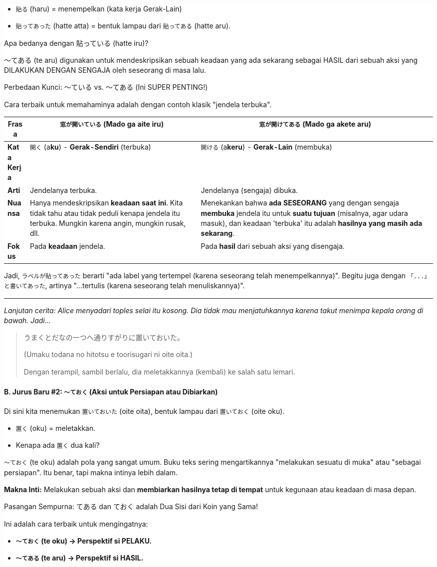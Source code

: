 - `貼る` (haru) = menempelkan (kata kerja Gerak-Lain)
    
- `貼ってあった` (hatte atta) = bentuk lampau dari `貼ってある` (hatte aru).
    

Apa bedanya dengan 貼っている (hatte iru)?

〜てある (te aru) digunakan untuk mendeskripsikan sebuah keadaan yang ada sekarang sebagai HASIL dari sebuah aksi yang DILAKUKAN DENGAN SENGAJA oleh seseorang di masa lalu.

Perbedaan Kunci: 〜ている vs. 〜てある (Ini SUPER PENTING!)

Cara terbaik untuk memahaminya adalah dengan contoh klasik "jendela terbuka".

|Frasa|`窓が開いている` (Mado ga a**ite** iru)|`窓が開けてある` (Mado ga a**kete** aru)|
|---|---|---|
|**Kata Kerja**|`開く` (a**ku**) - **Gerak-Sendiri** (terbuka)|`開ける` (a**keru**) - **Gerak-Lain** (membuka)|
|**Arti**|Jendelanya terbuka.|Jendelanya (sengaja) dibuka.|
|**Nuansa**|Hanya mendeskripsikan **keadaan saat ini**. Kita tidak tahu atau tidak peduli kenapa jendela itu terbuka. Mungkin karena angin, mungkin rusak, dll.|Menekankan bahwa **ada SESEORANG** yang dengan sengaja **membuka** jendela itu untuk **suatu tujuan** (misalnya, agar udara masuk), dan keadaan 'terbuka' itu adalah **hasilnya yang masih ada sekarang**.|
|**Fokus**|Pada **keadaan** jendela.|Pada **hasil** dari sebuah aksi yang disengaja.|

Jadi, `ラベルが貼ってあった` berarti "ada label yang tertempel (karena seseorang telah menempelkannya)". Begitu juga dengan `「...」と書いてあった`, artinya "...tertulis (karena seseorang telah menuliskannya)".

---

_Lanjutan cerita: Alice menyadari toples selai itu kosong. Dia tidak mau menjatuhkannya karena takut menimpa kepala orang di bawah. Jadi..._

> うまくとだなの一つへ通りすがりに置いておいた。
> 
> (Umaku todana no hitotsu e toorisugari ni oite oita.)
> 
> Dengan terampil, sambil berlalu, dia meletakkannya (kembali) ke salah satu lemari.

#### **B. Jurus Baru #2: `〜ておく` (Aksi untuk Persiapan atau Dibiarkan)**

Di sini kita menemukan `置いておいた` (oite oita), bentuk lampau dari `置いておく` (oite oku).

- `置く` (oku) = meletakkan.
    
- Kenapa ada `置く` dua kali?
    

`〜ておく` (te oku) adalah pola yang sangat umum. Buku teks sering mengartikannya "melakukan sesuatu di muka" atau "sebagai persiapan". Itu benar, tapi makna intinya lebih dalam.

**Makna Inti:** Melakukan sebuah aksi dan **membiarkan hasilnya tetap di tempat** untuk kegunaan atau keadaan di masa depan.

Pasangan Sempurna: てある dan ておく adalah Dua Sisi dari Koin yang Sama!

Ini adalah cara terbaik untuk mengingatnya:

- **`〜ておく` (te oku) → Perspektif si PELAKU.**
    
- **`〜てある` (te aru) → Perspektif si HASIL.**
    